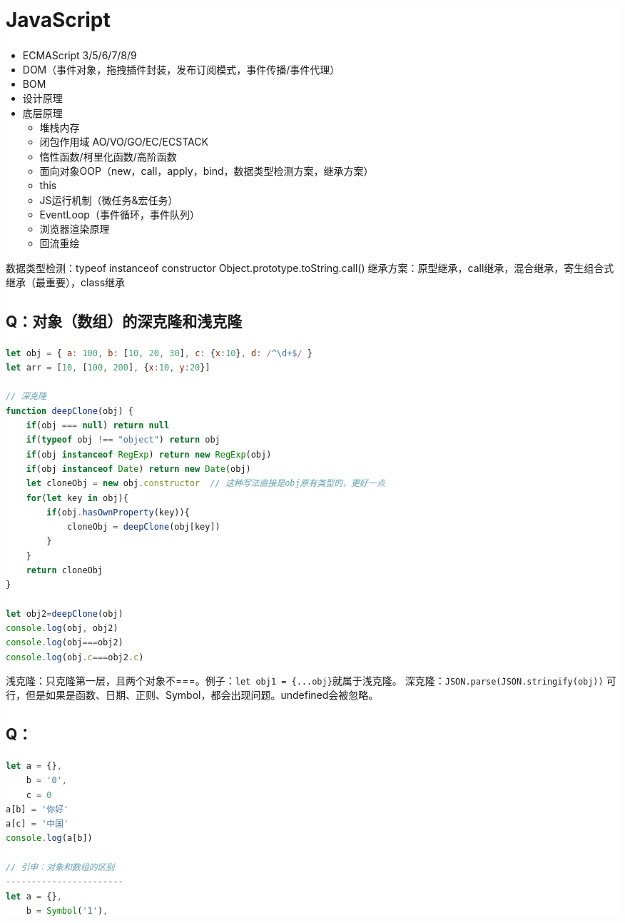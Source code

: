 # JavaScript

- ECMAScript 3/5/6/7/8/9
- DOM（事件对象，拖拽插件封装，发布订阅模式，事件传播/事件代理）
- BOM 
- 设计原理
- 底层原理
  - 堆栈内存
  - 闭包作用域 AO/VO/GO/EC/ECSTACK
  - 惰性函数/柯里化函数/高阶函数
  - 面向对象OOP（new，call，apply，bind，数据类型检测方案，继承方案）
  - this
  - JS运行机制（微任务&宏任务）
  - EventLoop（事件循环，事件队列）
  - 浏览器渲染原理
  - 回流重绘

数据类型检测：typeof instanceof constructor Object.prototype.toString.call()
继承方案：原型继承，call继承，混合继承，寄生组合式继承（最重要），class继承

## Q：对象（数组）的深克隆和浅克隆
```javascript
let obj = { a: 100, b: [10, 20, 30], c: {x:10}, d: /^\d+$/ }
let arr = [10, [100, 200], {x:10, y:20}]

// 深克隆
function deepClone(obj) {
    if(obj === null) return null
    if(typeof obj !== "object") return obj
    if(obj instanceof RegExp) return new RegExp(obj)
    if(obj instanceof Date) return new Date(obj)
    let cloneObj = new obj.constructor  // 这种写法直接是obj原有类型的，更好一点
    for(let key in obj){
        if(obj.hasOwnProperty(key)){
            cloneObj = deepClone(obj[key])
        }
    }
    return cloneObj
}

let obj2=deepClone(obj)
console.log(obj, obj2)
console.log(obj===obj2)
console.log(obj.c===obj2.c)
```

浅克隆：只克隆第一层，且两个对象不===。例子：`let obj1 = {...obj}`就属于浅克隆。
深克隆：`JSON.parse(JSON.stringify(obj))` 可行，但是如果是函数、日期、正则、Symbol，都会出现问题。undefined会被忽略。


## Q：
```javascript
let a = {},
    b = '0',
    c = 0
a[b] = '你好'
a[c] = '中国'
console.log(a[b])

// 引申：对象和数组的区别
-----------------------
let a = {},
    b = Symbol('1'),
```